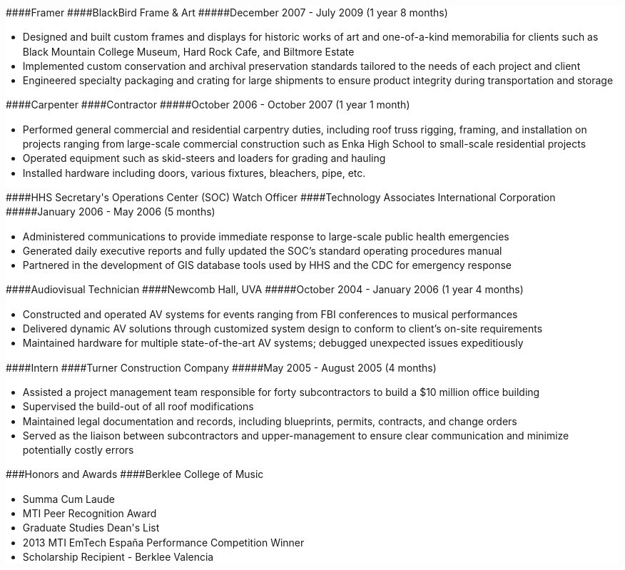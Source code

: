 ####Framer 
####BlackBird Frame & Art
#####December 2007 - July 2009 (1 year 8 months)
- Designed and built custom frames and displays for historic works of art and one-of-a-kind memorabilia for clients such as Black Mountain College Museum, Hard Rock Cafe, and Biltmore Estate 
- Implemented custom conservation and archival preservation standards tailored to the needs of each project and client
- Engineered specialty packaging and crating for large shipments to ensure product integrity during transportation and storage

####Carpenter 
####Contractor
#####October 2006 - October 2007 (1 year 1 month)
- Performed general commercial and residential carpentry duties, including roof truss rigging, framing, and installation on projects ranging from large-scale commercial construction such as Enka High School to small-scale residential projects 
- Operated equipment such as skid-steers and loaders for grading and hauling 
- Installed hardware including doors, various fixtures, bleachers, pipe, etc.

####HHS Secretary's Operations Center (SOC) Watch Officer
####Technology Associates International Corporation
#####January 2006 - May 2006 (5 months)
- Administered communications to provide immediate response to large-scale public health emergencies 
- Generated daily executive reports and fully updated the SOC’s standard operating procedures manual 
- Partnered in the development of GIS database tools used by HHS and the CDC for emergency response

####Audiovisual Technician
####Newcomb Hall, UVA
#####October 2004 - January 2006 (1 year 4 months)
- Constructed and operated AV systems for events ranging from FBI conferences to musical performances
- Delivered dynamic AV solutions through customized system design to conform to client’s on-site requirements 
- Maintained hardware for multiple state-of-the-art AV systems; debugged unexpected issues expeditiously

####Intern 
####Turner Construction Company
#####May 2005 - August 2005 (4 months)
- Assisted a project management team responsible for forty subcontractors to build a $10 million office building 
- Supervised the build-out of all roof modifications 
- Maintained legal documentation and records, including blueprints, permits, contracts, and change orders 
- Served as the liaison between subcontractors and upper-management to ensure clear communication and minimize potentially costly errors

###Honors and Awards
####Berklee College of Music
- Summa Cum Laude
- MTI Peer Recognition Award
- Graduate Studies Dean's List
- 2013 MTI EmTech España Performance Competition Winner
- Scholarship Recipient - Berklee Valencia
